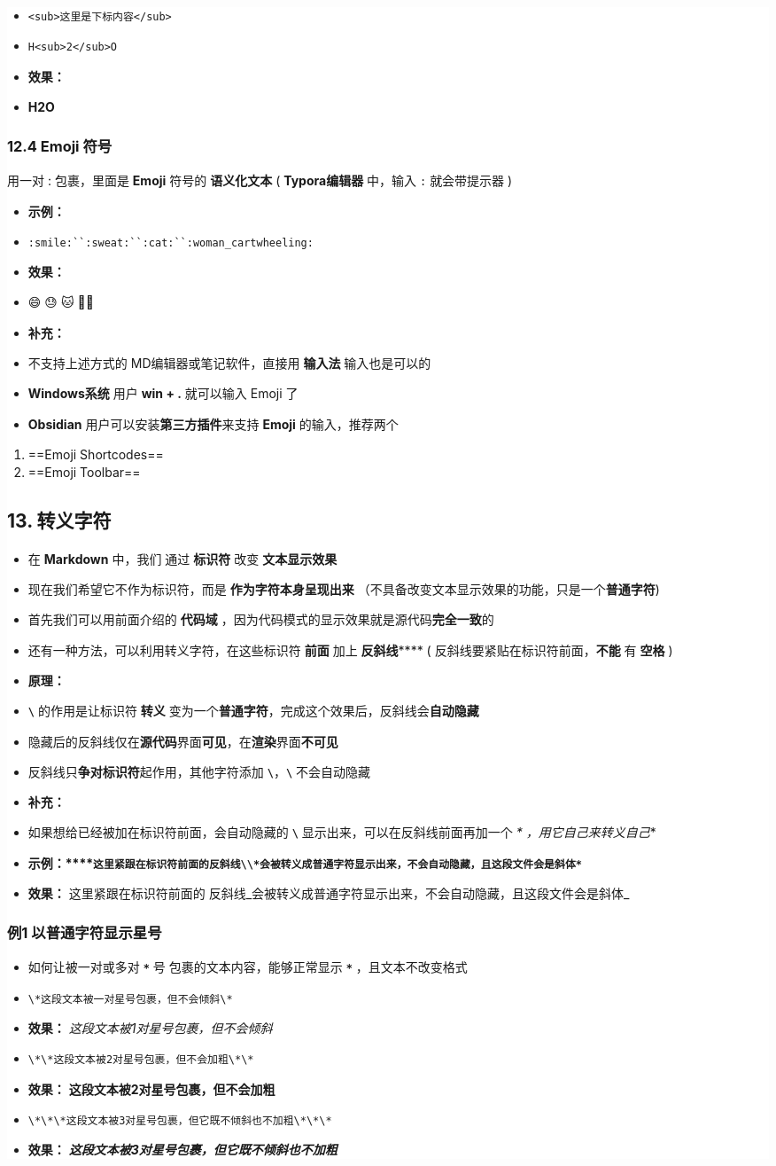 - `<sub>这里是下标内容</sub>`
- `H<sub>2</sub>O`

  

- **效果：**

- **H2O**

  

### 12.4 Emoji 符号

用一对 : 包裹，里面是 **Emoji** 符号的 **语义化文本** ( **Typora编辑器** 中，输入 `:` 就会带提示器 )

- **示例：**

- `:smile:``:sweat:``:cat:``:woman_cartwheeling:`

  

- **效果：**

- :smile: :sweat: :cat: :woman_cartwheeling:

  

- **补充：**

- 不支持上述方式的 MD编辑器或笔记软件，直接用 **输入法** 输入也是可以的
- **Windows系统** 用户 **win + .** 就可以输入 Emoji 了
- **Obsidian** 用户可以安装**第三方插件**来支持 **Emoji** 的输入，推荐两个

1. ==Emoji Shortcodes==
2. ==Emoji Toolbar==

  

## 13. 转义字符

- 在 **Markdown** 中，我们 通过 **标识符** 改变 **文本显示效果**
- 现在我们希望它不作为标识符，而是 **作为字符本身呈现出来** （不具备改变文本显示效果的功能，只是一个**普通字符**)
- 首先我们可以用前面介绍的 **代码域** ，因为代码模式的显示效果就是源代码**完全一致**的
- 还有一种方法，可以利用转义字符，在这些标识符 **前面** 加上 **反斜线****\** ( 反斜线要紧贴在标识符前面，**不能** 有 **空格** )

- **原理：**
- **`\`** 的作用是让标识符 **转义** 变为一个**普通字符**，完成这个效果后，反斜线会**自动隐藏**
- 隐藏后的反斜线仅在**源代码**界面**可见**，在**渲染**界面**不可见**
- 反斜线只**争对标识符**起作用，其他字符添加 **`\`**，**`\`** 不会自动隐藏
- **补充：**
- 如果想给已经被加在标识符前面，会自动隐藏的 **`\`** 显示出来，可以在反斜线前面再加一个 **\** ，用它**自己来转义自己**

- **示例：****`这里紧跟在标识符前面的反斜线\\*会被转义成普通字符显示出来，不会自动隐藏，且这段文件会是斜体*`**
- **效果：** 这里紧跟在标识符前面的 反斜线\_会被转义成普通字符显示出来，不会自动隐藏，且这段文件会是斜体_

  

### 例1 以普通字符显示星号

- 如何让被一对或多对 **`*`** 号 包裹的文本内容，能够正常显示 **`*`** ，且文本不改变格式

- `\*这段文本被一对星号包裹，但不会倾斜\*`
- **效果：** *这段文本被1对星号包裹，但不会倾斜*
- `\*\*这段文本被2对星号包裹，但不会加粗\*\*`
- **效果：** **这段文本被2对星号包裹，但不会加粗**
- `\*\*\*这段文本被3对星号包裹，但它既不倾斜也不加粗\*\*\*`
- **效果：** ***这段文本被3对星号包裹，但它既不倾斜也不加粗***
